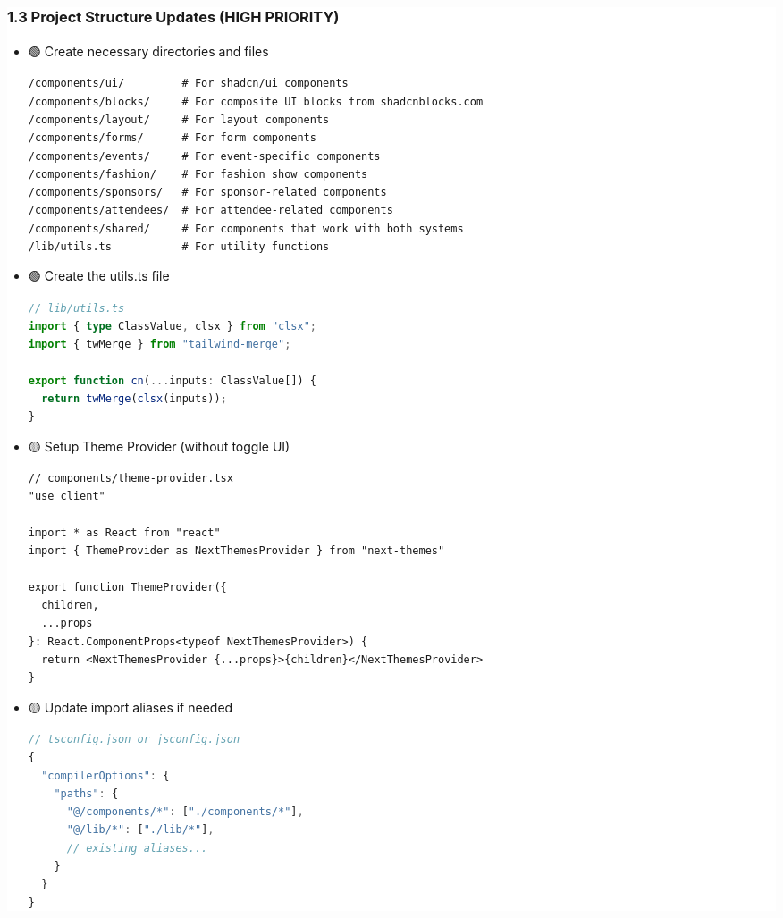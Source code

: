 ### 1.3 Project Structure Updates (HIGH PRIORITY)
- 🟢 Create necessary directories and files
  ```
  /components/ui/         # For shadcn/ui components
  /components/blocks/     # For composite UI blocks from shadcnblocks.com
  /components/layout/     # For layout components
  /components/forms/      # For form components
  /components/events/     # For event-specific components
  /components/fashion/    # For fashion show components
  /components/sponsors/   # For sponsor-related components
  /components/attendees/  # For attendee-related components
  /components/shared/     # For components that work with both systems
  /lib/utils.ts           # For utility functions
  ```

- 🟢 Create the utils.ts file
  ```ts
  // lib/utils.ts
  import { type ClassValue, clsx } from "clsx";
  import { twMerge } from "tailwind-merge";
  
  export function cn(...inputs: ClassValue[]) {
    return twMerge(clsx(inputs));
  }
  ```

- 🟡 Setup Theme Provider (without toggle UI)
  ```tsx
  // components/theme-provider.tsx
  "use client"
  
  import * as React from "react"
  import { ThemeProvider as NextThemesProvider } from "next-themes"
  
  export function ThemeProvider({
    children,
    ...props
  }: React.ComponentProps<typeof NextThemesProvider>) {
    return <NextThemesProvider {...props}>{children}</NextThemesProvider>
  }
  ```

- 🟡 Update import aliases if needed
  ```js
  // tsconfig.json or jsconfig.json
  {
    "compilerOptions": {
      "paths": {
        "@/components/*": ["./components/*"],
        "@/lib/*": ["./lib/*"],
        // existing aliases...
      }
    }
  }
  ```
